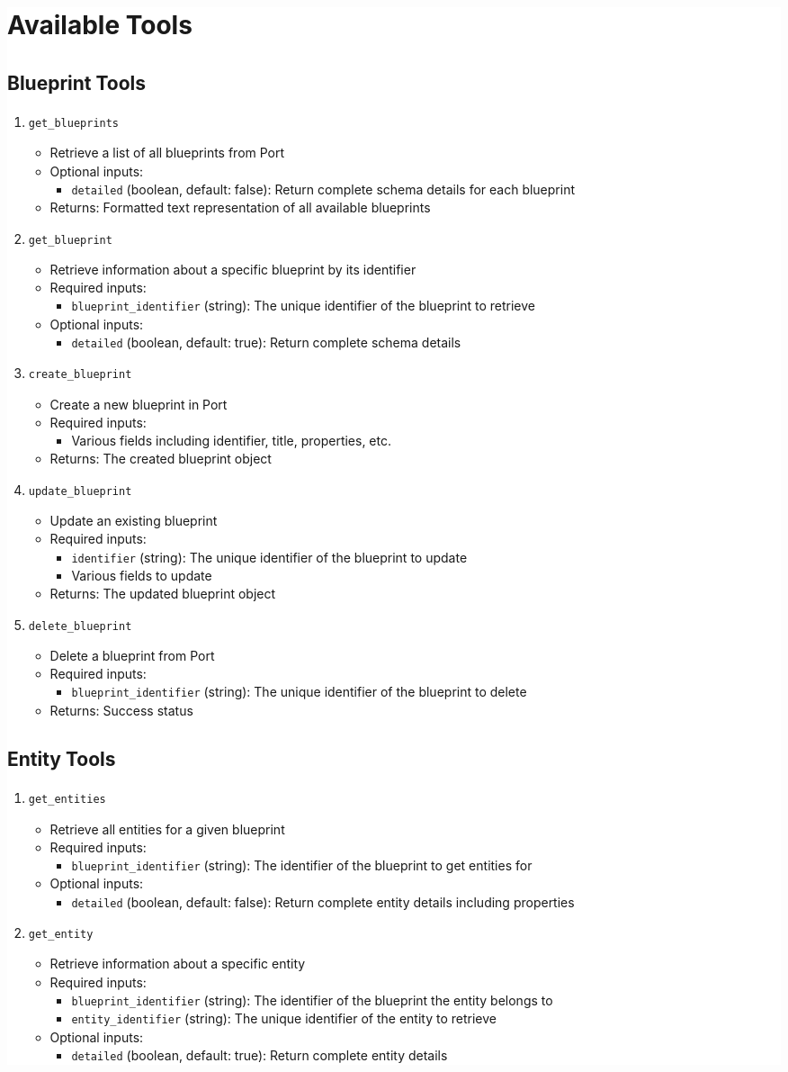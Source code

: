 # Available Tools

## Blueprint Tools

1. `get_blueprints`
   - Retrieve a list of all blueprints from Port
   - Optional inputs:
     - `detailed` (boolean, default: false): Return complete schema details for each blueprint
   - Returns: Formatted text representation of all available blueprints

2. `get_blueprint`
   - Retrieve information about a specific blueprint by its identifier
   - Required inputs:
     - `blueprint_identifier` (string): The unique identifier of the blueprint to retrieve
   - Optional inputs:
     - `detailed` (boolean, default: true): Return complete schema details

3. `create_blueprint`
   - Create a new blueprint in Port
   - Required inputs:
     - Various fields including identifier, title, properties, etc.
   - Returns: The created blueprint object

4. `update_blueprint`
   - Update an existing blueprint
   - Required inputs:
     - `identifier` (string): The unique identifier of the blueprint to update
     - Various fields to update
   - Returns: The updated blueprint object

5. `delete_blueprint`
   - Delete a blueprint from Port
   - Required inputs:
     - `blueprint_identifier` (string): The unique identifier of the blueprint to delete
   - Returns: Success status

## Entity Tools

1. `get_entities`
   - Retrieve all entities for a given blueprint
   - Required inputs:
     - `blueprint_identifier` (string): The identifier of the blueprint to get entities for
   - Optional inputs:
     - `detailed` (boolean, default: false): Return complete entity details including properties

2. `get_entity`
   - Retrieve information about a specific entity
   - Required inputs:
     - `blueprint_identifier` (string): The identifier of the blueprint the entity belongs to
     - `entity_identifier` (string): The unique identifier of the entity to retrieve
   - Optional inputs:
     - `detailed` (boolean, default: true): Return complete entity details
